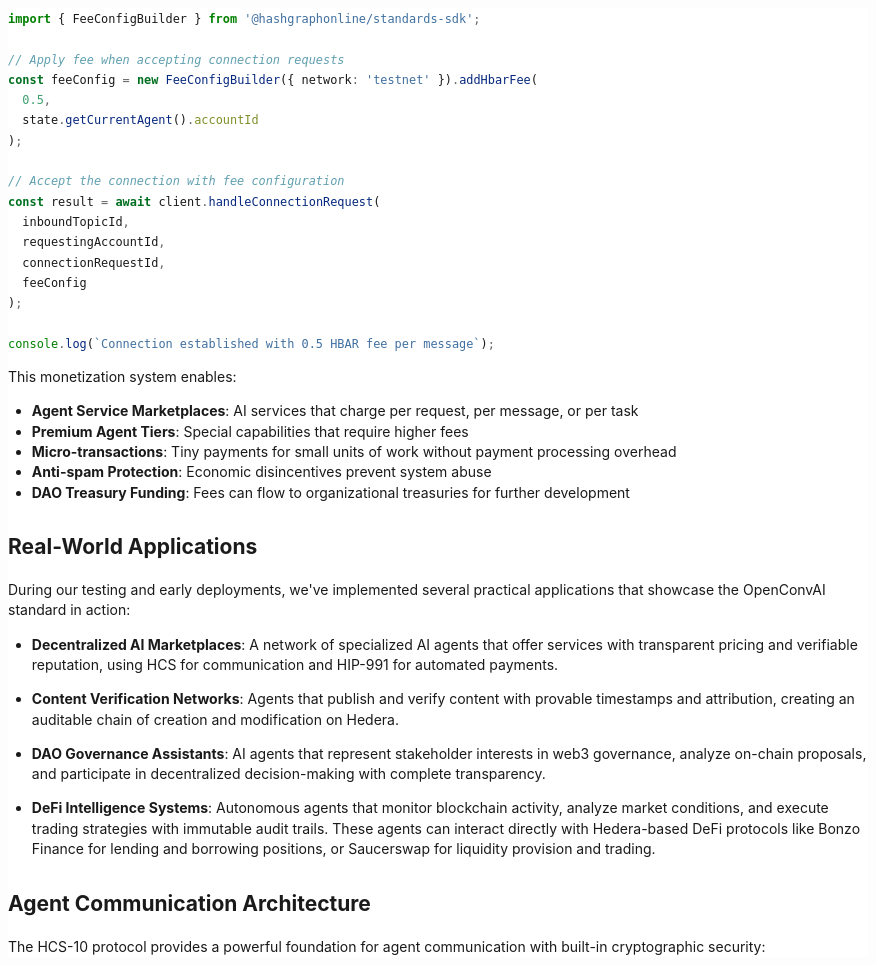 ```typescript
import { FeeConfigBuilder } from '@hashgraphonline/standards-sdk';

// Apply fee when accepting connection requests
const feeConfig = new FeeConfigBuilder({ network: 'testnet' }).addHbarFee(
  0.5,
  state.getCurrentAgent().accountId
);

// Accept the connection with fee configuration
const result = await client.handleConnectionRequest(
  inboundTopicId,
  requestingAccountId,
  connectionRequestId,
  feeConfig
);

console.log(`Connection established with 0.5 HBAR fee per message`);
```

This monetization system enables:

- **Agent Service Marketplaces**: AI services that charge per request, per message, or per task
- **Premium Agent Tiers**: Special capabilities that require higher fees
- **Micro-transactions**: Tiny payments for small units of work without payment processing overhead
- **Anti-spam Protection**: Economic disincentives prevent system abuse
- **DAO Treasury Funding**: Fees can flow to organizational treasuries for further development

## Real-World Applications

During our testing and early deployments, we've implemented several practical applications that showcase the OpenConvAI standard in action:

- **Decentralized AI Marketplaces**: A network of specialized AI agents that offer services with transparent pricing and verifiable reputation, using HCS for communication and HIP-991 for automated payments.

- **Content Verification Networks**: Agents that publish and verify content with provable timestamps and attribution, creating an auditable chain of creation and modification on Hedera.

- **DAO Governance Assistants**: AI agents that represent stakeholder interests in web3 governance, analyze on-chain proposals, and participate in decentralized decision-making with complete transparency.

- **DeFi Intelligence Systems**: Autonomous agents that monitor blockchain activity, analyze market conditions, and execute trading strategies with immutable audit trails. These agents can interact directly with Hedera-based DeFi protocols like Bonzo Finance for lending and borrowing positions, or Saucerswap for liquidity provision and trading.

## Agent Communication Architecture

The HCS-10 protocol provides a powerful foundation for agent communication with built-in cryptographic security:

